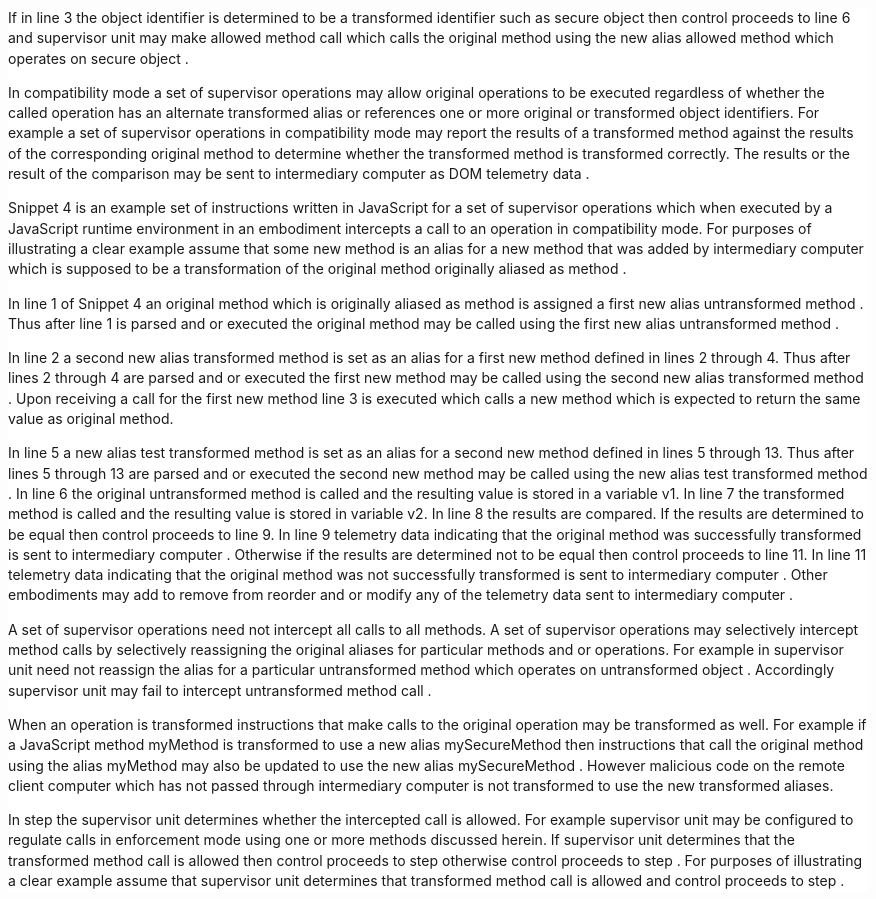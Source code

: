 If in line 3 the object identifier is determined to be a transformed identifier such as secure object then control proceeds to line 6 and supervisor unit may make allowed method call which calls the original method using the new alias allowed method which operates on secure object .

In compatibility mode a set of supervisor operations may allow original operations to be executed regardless of whether the called operation has an alternate transformed alias or references one or more original or transformed object identifiers. For example a set of supervisor operations in compatibility mode may report the results of a transformed method against the results of the corresponding original method to determine whether the transformed method is transformed correctly. The results or the result of the comparison may be sent to intermediary computer as DOM telemetry data .

Snippet 4 is an example set of instructions written in JavaScript for a set of supervisor operations which when executed by a JavaScript runtime environment in an embodiment intercepts a call to an operation in compatibility mode. For purposes of illustrating a clear example assume that some new method is an alias for a new method that was added by intermediary computer which is supposed to be a transformation of the original method originally aliased as method .

In line 1 of Snippet 4 an original method which is originally aliased as method is assigned a first new alias untransformed method . Thus after line 1 is parsed and or executed the original method may be called using the first new alias untransformed method .

In line 2 a second new alias transformed method is set as an alias for a first new method defined in lines 2 through 4. Thus after lines 2 through 4 are parsed and or executed the first new method may be called using the second new alias transformed method . Upon receiving a call for the first new method line 3 is executed which calls a new method which is expected to return the same value as original method.

In line 5 a new alias test transformed method is set as an alias for a second new method defined in lines 5 through 13. Thus after lines 5 through 13 are parsed and or executed the second new method may be called using the new alias test transformed method . In line 6 the original untransformed method is called and the resulting value is stored in a variable v1. In line 7 the transformed method is called and the resulting value is stored in variable v2. In line 8 the results are compared. If the results are determined to be equal then control proceeds to line 9. In line 9 telemetry data indicating that the original method was successfully transformed is sent to intermediary computer . Otherwise if the results are determined not to be equal then control proceeds to line 11. In line 11 telemetry data indicating that the original method was not successfully transformed is sent to intermediary computer . Other embodiments may add to remove from reorder and or modify any of the telemetry data sent to intermediary computer .

A set of supervisor operations need not intercept all calls to all methods. A set of supervisor operations may selectively intercept method calls by selectively reassigning the original aliases for particular methods and or operations. For example in supervisor unit need not reassign the alias for a particular untransformed method which operates on untransformed object . Accordingly supervisor unit may fail to intercept untransformed method call .

When an operation is transformed instructions that make calls to the original operation may be transformed as well. For example if a JavaScript method myMethod is transformed to use a new alias mySecureMethod then instructions that call the original method using the alias myMethod may also be updated to use the new alias mySecureMethod . However malicious code on the remote client computer which has not passed through intermediary computer is not transformed to use the new transformed aliases.

In step the supervisor unit determines whether the intercepted call is allowed. For example supervisor unit may be configured to regulate calls in enforcement mode using one or more methods discussed herein. If supervisor unit determines that the transformed method call is allowed then control proceeds to step otherwise control proceeds to step . For purposes of illustrating a clear example assume that supervisor unit determines that transformed method call is allowed and control proceeds to step .
